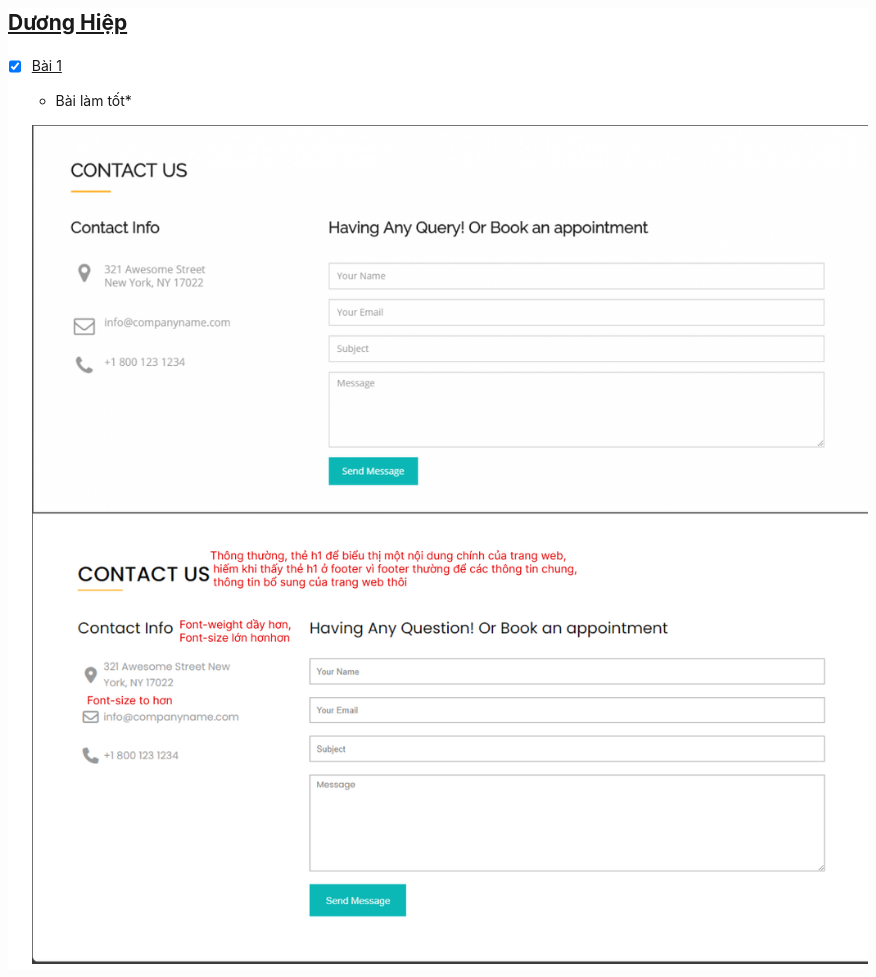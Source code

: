 ## [Dương Hiệp](https://github.com/duonghiep416/duonghiep_f8_fullstack)

- [x] [Bài 1](https://github.com/duonghiep416/duonghiep_f8_fullstack/tree/main/Day3/Ex1)

  - Bài làm tốt\*

  ![Bài 1](./images/duong_hiep-ex1.png)
